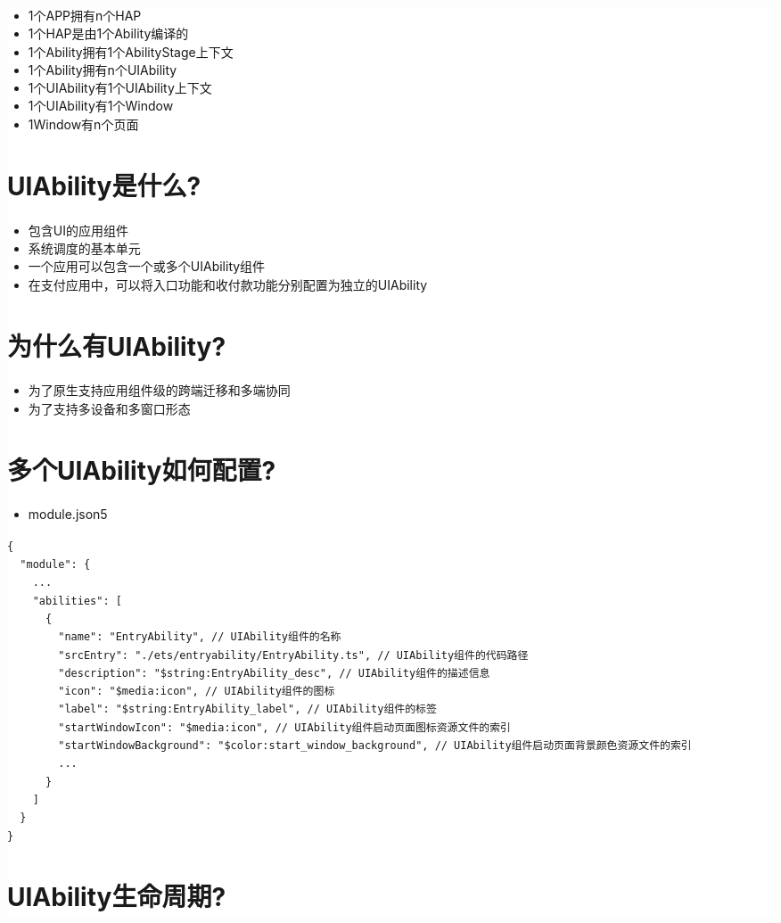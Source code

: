 - 1个APP拥有n个HAP
- 1个HAP是由1个Ability编译的
- 1个Ability拥有1个AbilityStage上下文
- 1个Ability拥有n个UIAbility
- 1个UIAbility有1个UIAbility上下文
- 1个UIAbility有1个Window
- 1Window有n个页面

# UIAbility是什么?

- 包含UI的应用组件
- 系统调度的基本单元
- 一个应用可以包含一个或多个UIAbility组件
- 在支付应用中，可以将入口功能和收付款功能分别配置为独立的UIAbility

# 为什么有UIAbility?

- 为了原生支持应用组件级的跨端迁移和多端协同
- 为了支持多设备和多窗口形态

# 多个UIAbility如何配置?

- module.json5

```
{
  "module": {
    ...
    "abilities": [
      {
        "name": "EntryAbility", // UIAbility组件的名称
        "srcEntry": "./ets/entryability/EntryAbility.ts", // UIAbility组件的代码路径
        "description": "$string:EntryAbility_desc", // UIAbility组件的描述信息
        "icon": "$media:icon", // UIAbility组件的图标
        "label": "$string:EntryAbility_label", // UIAbility组件的标签
        "startWindowIcon": "$media:icon", // UIAbility组件启动页面图标资源文件的索引
        "startWindowBackground": "$color:start_window_background", // UIAbility组件启动页面背景颜色资源文件的索引
        ...
      }
    ]
  }
}
```

# UIAbility生命周期?
